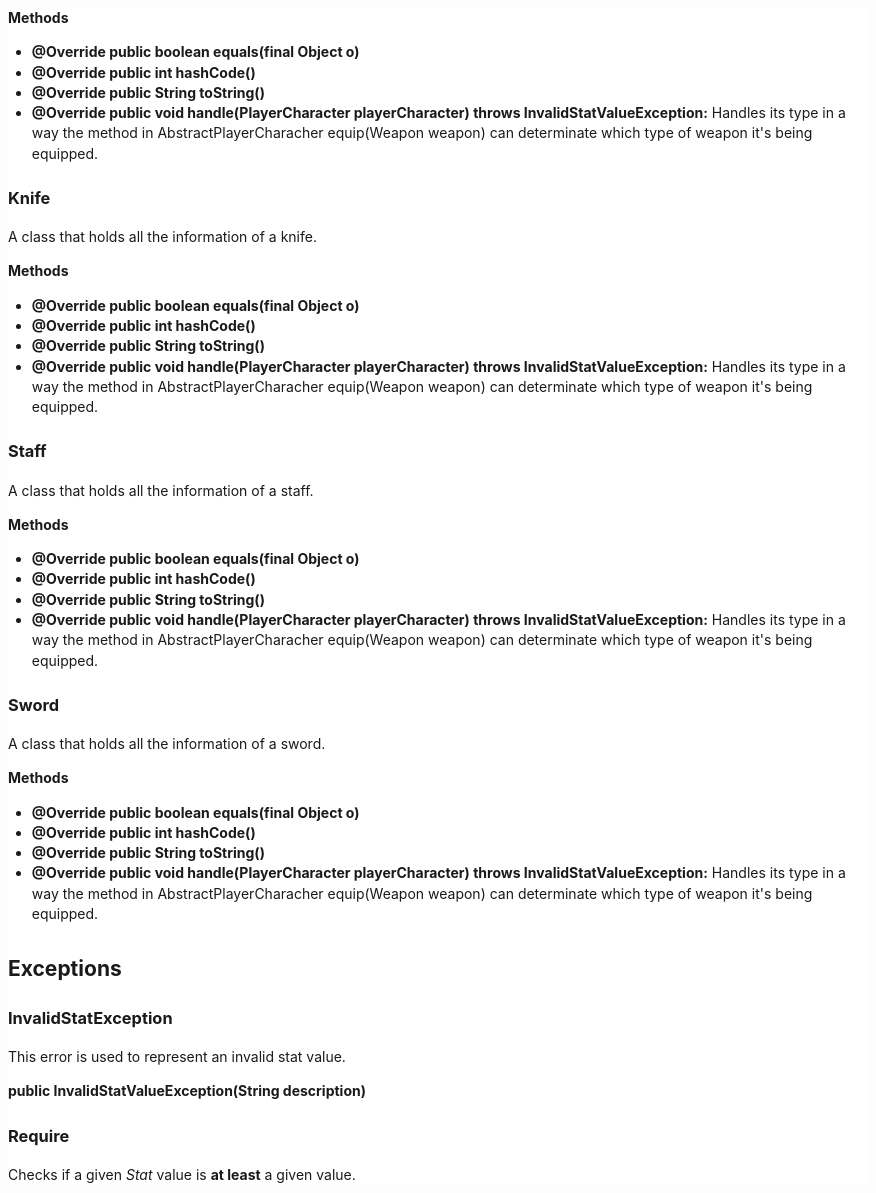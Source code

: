 **Methods**
- **@Override public boolean equals(final Object o)**
- **@Override public int hashCode()**
- **@Override public String toString()**
- **@Override public void handle(PlayerCharacter playerCharacter) throws InvalidStatValueException:** Handles its type in a way the method in AbstractPlayerCharacher equip(Weapon weapon) can determinate which type of weapon it's being equipped.


### **Knife**
A class that holds all the information of a knife.

**Methods**
- **@Override public boolean equals(final Object o)**
- **@Override public int hashCode()**
- **@Override public String toString()**
- **@Override public void handle(PlayerCharacter playerCharacter) throws InvalidStatValueException:** Handles its type in a way the method in AbstractPlayerCharacher equip(Weapon weapon) can determinate which type of weapon it's being equipped.



### **Staff**
A class that holds all the information of a staff.

**Methods**
- **@Override public boolean equals(final Object o)**
- **@Override public int hashCode()**
- **@Override public String toString()**
- **@Override public void handle(PlayerCharacter playerCharacter) throws InvalidStatValueException:** Handles its type in a way the method in AbstractPlayerCharacher equip(Weapon weapon) can determinate which type of weapon it's being equipped.



### **Sword**
A class that holds all the information of a sword.

**Methods**
- **@Override public boolean equals(final Object o)**
- **@Override public int hashCode()**
- **@Override public String toString()**
- **@Override public void handle(PlayerCharacter playerCharacter) throws InvalidStatValueException:** Handles its type in a way the method in AbstractPlayerCharacher equip(Weapon weapon) can determinate which type of weapon it's being equipped.

## **Exceptions**

### **InvalidStatException**
This error is used to represent an invalid stat value.

**public InvalidStatValueException(String description)**

### **Require**
Checks if a given <i>Stat</i> value is <b>at least</b> a given value.
